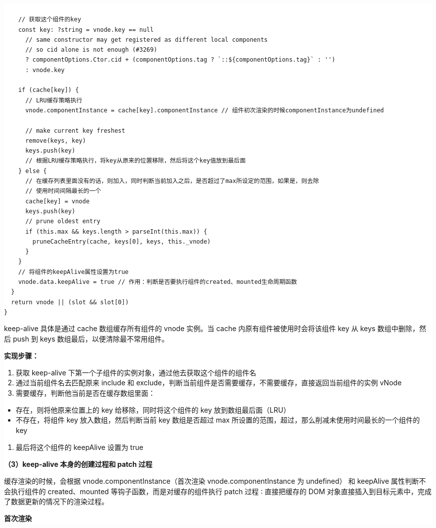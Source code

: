 ```

    // 获取这个组件的key
    const key: ?string = vnode.key == null
      // same constructor may get registered as different local components
      // so cid alone is not enough (#3269)
      ? componentOptions.Ctor.cid + (componentOptions.tag ? `::${componentOptions.tag}` : '')
      : vnode.key

    if (cache[key]) {
      // LRU缓存策略执行
      vnode.componentInstance = cache[key].componentInstance // 组件初次渲染的时候componentInstance为undefined

      // make current key freshest
      remove(keys, key)
      keys.push(key)
      // 根据LRU缓存策略执行，将key从原来的位置移除，然后将这个key值放到最后面
    } else {
      // 在缓存列表里面没有的话，则加入，同时判断当前加入之后，是否超过了max所设定的范围，如果是，则去除
      // 使用时间间隔最长的一个
      cache[key] = vnode
      keys.push(key)
      // prune oldest entry
      if (this.max && keys.length > parseInt(this.max)) {
        pruneCacheEntry(cache, keys[0], keys, this._vnode)
      }
    }
    // 将组件的keepAlive属性设置为true
    vnode.data.keepAlive = true // 作用：判断是否要执行组件的created、mounted生命周期函数
  }
  return vnode || (slot && slot[0])
}
```

keep-alive 具体是通过 cache 数组缓存所有组件的 vnode 实例。当 cache 内原有组件被使用时会将该组件 key 从 keys 数组中删除，然后 push 到 keys 数组最后，以便清除最不常用组件。

**实现步骤：**

1. 获取 keep-alive 下第一个子组件的实例对象，通过他去获取这个组件的组件名
2. 通过当前组件名去匹配原来 include 和 exclude，判断当前组件是否需要缓存，不需要缓存，直接返回当前组件的实例 vNode
3. 需要缓存，判断他当前是否在缓存数组里面：

- 存在，则将他原来位置上的 key 给移除，同时将这个组件的 key 放到数组最后面（LRU）
- 不存在，将组件 key 放入数组，然后判断当前 key 数组是否超过 max 所设置的范围，超过，那么削减未使用时间最长的一个组件的 key

1. 最后将这个组件的 keepAlive 设置为 true

**（3）keep-alive 本身的创建过程和 patch 过程**

缓存渲染的时候，会根据 vnode.componentInstance（首次渲染 vnode.componentInstance 为 undefined） 和 keepAlive 属性判断不会执行组件的 created、mounted 等钩子函数，而是对缓存的组件执行 patch 过程 ∶ 直接把缓存的 DOM 对象直接插入到目标元素中，完成了数据更新的情况下的渲染过程。

**首次渲染**
